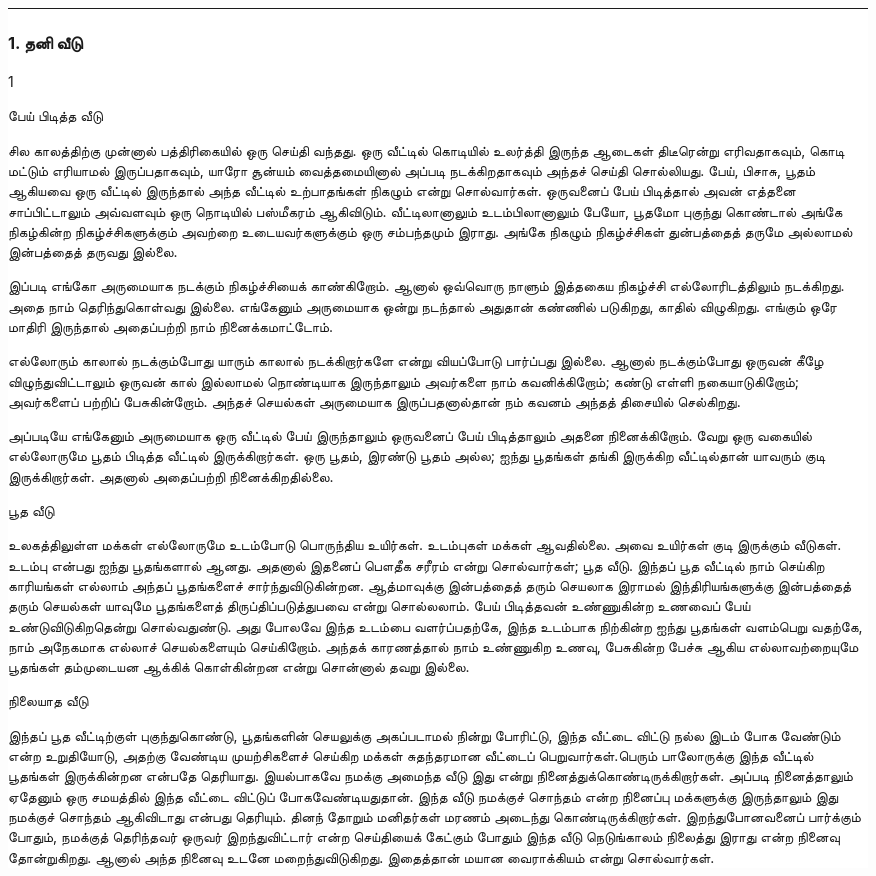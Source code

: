 ----------------  

  

### 1. தனி வீடு  

  

1  

பேய் பிடித்த வீடு  

சில காலத்திற்கு முன்னால் பத்திரிகையில் ஒரு செய்தி வந்தது. ஒரு வீட்டில் கொடியில் உலர்த்தி இருந்த ஆடைகள் திடீரென்று எரிவதாகவும், கொடி மட்டும் எரியாமல் இருப்பதாகவும், யாரோ சூன்யம் வைத்தமையினால் அப்படி நடக்கிறதாகவும் அந்தச் செய்தி சொல்லியது. பேய், பிசாசு, பூதம் ஆகியவை ஒரு வீட்டில் இருந்தால் அந்த வீட்டில் உற்பாதங்கள் நிகழும் என்று சொல்வார்கள். ஒருவனைப் பேய் பிடித்தால் அவன் எத்தனை சாப்பிட்டாலும் அவ்வளவும் ஒரு நொடியில் பஸ்மீகரம் ஆகிவிடும். வீட்டிலானாலும் உடம்பிலானாலும் பேயோ, பூதமோ புகுந்து கொண்டால் அங்கே நிகழ்கின்ற நிகழ்ச்சிகளுக்கும் அவற்றை உடையவர்களுக்கும் ஒரு சம்பந்தமும் இராது. அங்கே நிகழும் நிகழ்ச்சிகள் துன்பத்தைத் தருமே அல்லாமல் இன்பத்தைத் தருவது இல்லை.  

இப்படி எங்கோ அருமையாக நடக்கும் நிகழ்ச்சியைக் காண்கிறோம். ஆனால் ஒவ்வொரு நாளும் இத்தகைய நிகழ்ச்சி எல்லோரிடத்திலும் நடக்கிறது. அதை நாம் தெரிந்துகொள்வது இல்லை. எங்கேனும் அருமையாக ஒன்று நடந்தால் அதுதான் கண்ணில் படுகிறது, காதில் விழுகிறது. எங்கும் ஒரே மாதிரி இருந்தால் அதைப்பற்றி நாம் நினைக்கமாட்டோம்.  

எல்லோரும் காலால் நடக்கும்போது யாரும் காலால் நடக்கிறார்களே என்று வியப்போடு பார்ப்பது இல்லை. ஆனால் நடக்கும்போது ஒருவன் கீழே விழுந்துவிட்டாலும் ஒருவன் கால் இல்லாமல் நொண்டியாக இருந்தாலும் அவர்களை நாம் கவனிக்கிறோம்; கண்டு எள்ளி நகையாடுகிறோம்; அவர்களைப் பற்றிப் பேசுகின்றோம். அந்தச் செயல்கள் அருமையாக இருப்பதனால்தான் நம் கவனம் அந்தத் திசையில் செல்கிறது.  

அப்படியே எங்கேனும் அருமையாக ஒரு வீட்டில் பேய் இருந்தாலும் ஒருவனைப் பேய் பிடித்தாலும் அதனை நினைக்கிறோம். வேறு ஒரு வகையில் எல்லோருமே பூதம் பிடித்த வீட்டில் இருக்கிறார்கள். ஒரு பூதம், இரண்டு பூதம் அல்ல; ஐந்து பூதங்கள் தங்கி இருக்கிற வீட்டில்தான் யாவரும் குடி இருக்கிறார்கள். அதனால் அதைப்பற்றி நினைக்கிறதில்லை.  

பூத வீடு  

உலகத்திலுள்ள மக்கள் எல்லோருமே உடம்போடு பொருந்திய உயிர்கள். உடம்புகள் மக்கள் ஆவதில்லை. அவை உயிர்கள் குடி இருக்கும் வீடுகள். உடம்பு என்பது ஐந்து பூதங்களால் ஆனது. அதனால் இதனைப் பௌதீக சரீரம் என்று சொல்வார்கள்; பூத வீடு. இந்தப் பூத வீட்டில் நாம் செய்கிற காரியங்கள் எல்லாம் அந்தப் பூதங்களைச் சார்ந்துவிடுகின்றன. ஆத்மாவுக்கு இன்பத்தைத் தரும் செயலாக இராமல் இந்திரியங்களுக்கு இன்பத்தைத் தரும் செயல்கள் யாவுமே பூதங்களைத் திருப்திப்படுத்துபவை என்று சொல்லலாம். பேய் பிடித்தவன் உண்ணுகின்ற உணவைப் பேய் உண்டுவிடுகிறதென்று சொல்வதுண்டு. அது போலவே இந்த உடம்பை வளர்ப்பதற்கே, இந்த உடம்பாக நிற்கின்ற ஐந்து பூதங்கள் வளம்பெறு வதற்கே, நாம் அநேகமாக எல்லாச் செயல்களையும் செய்கிறோம். அந்தக் காரணத்தால் நாம் உண்ணுகிற உணவு, பேசுகின்ற பேச்சு ஆகிய எல்லாவற்றையுமே பூதங்கள் தம்முடையன ஆக்கிக் கொள்கின்றன என்று சொன்னால் தவறு இல்லை.  

நிலையாத வீடு  

இந்தப் பூத வீட்டிற்குள் புகுந்துகொண்டு, பூதங்களின் செயலுக்கு அகப்படாமல் நின்று போரிட்டு, இந்த வீட்டை விட்டு நல்ல இடம் போக வேண்டும் என்ற உறுதியோடு, அதற்கு வேண்டிய முயற்சிகளைச் செய்கிற மக்கள் சுதந்தரமான வீட்டைப் பெறுவார்கள்.பெரும் பாலோருக்கு இந்த வீட்டில் பூதங்கள் இருக்கின்றன என்பதே தெரியாது. இயல்பாகவே நமக்கு அமைந்த வீடு இது என்று நினைத்துக்கொண்டிருக்கிறார்கள். அப்படி நினைத்தாலும் ஏதேனும் ஒரு சமயத்தில் இந்த வீட்டை விட்டுப் போகவேண்டியதுதான். இந்த வீடு நமக்குச் சொந்தம் என்ற நினைப்பு மக்களுக்கு இருந்தாலும் இது நமக்குச் சொந்தம் ஆகிவிடாது என்பது தெரியும். தினந் தோறும் மனிதர்கள் மரணம் அடைந்து கொண்டிருக்கிறார்கள். இறந்துபோனவனைப் பார்க்கும் போதும், நமக்குத் தெரிந்தவர் ஒருவர் இறந்துவிட்டார் என்ற செய்தியைக் கேட்கும் போதும் இந்த வீடு நெடுங்காலம் நிலைத்து இராது என்ற நினைவு தோன்றுகிறது. ஆனால் அந்த நினைவு உடனே மறைந்துவிடுகிறது. இதைத்தான் மயான வைராக்கியம் என்று சொல்வார்கள்.  
